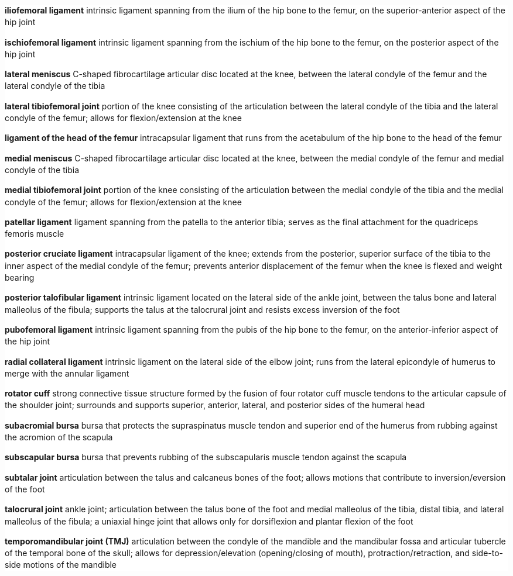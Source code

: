 **iliofemoral ligament** intrinsic ligament spanning from the ilium of the hip bone to the femur, on the superior-anterior aspect of the hip joint

**ischiofemoral ligament** intrinsic ligament spanning from the ischium of the hip bone to the femur, on the posterior aspect of the hip joint

**lateral meniscus** C-shaped fibrocartilage articular disc located at the knee, between the lateral condyle of the femur and the lateral condyle of the tibia

**lateral tibiofemoral joint** portion of the knee consisting of the articulation between the lateral condyle of the tibia and the lateral condyle of the femur; allows for flexion/extension at the knee

**ligament of the head of the femur** intracapsular ligament that runs from the acetabulum of the hip bone to the head of the femur

**medial meniscus** C-shaped fibrocartilage articular disc located at the knee, between the medial condyle of the femur and medial condyle of the tibia

**medial tibiofemoral joint** portion of the knee consisting of the articulation between the medial condyle of the tibia and the medial condyle of the femur; allows for flexion/extension at the knee

**patellar ligament** ligament spanning from the patella to the anterior tibia; serves as the final attachment for the quadriceps femoris muscle

**posterior cruciate ligament** intracapsular ligament of the knee; extends from the posterior, superior surface of the tibia to the inner aspect of the medial condyle of the femur; prevents anterior displacement of the femur when the knee is flexed and weight bearing

**posterior talofibular ligament** intrinsic ligament located on the lateral side of the ankle joint, between the talus bone and lateral malleolus of the fibula; supports the talus at the talocrural joint and resists excess inversion of the foot

**pubofemoral ligament** intrinsic ligament spanning from the pubis of the hip bone to the femur, on the anterior-inferior aspect of the hip joint

**radial collateral ligament** intrinsic ligament on the lateral side of the elbow joint; runs from the lateral epicondyle of humerus to merge with the annular ligament

**rotator cuff** strong connective tissue structure formed by the fusion of four rotator cuff muscle tendons to the articular capsule of the shoulder joint; surrounds and supports superior, anterior, lateral, and posterior sides of the humeral head

**subacromial bursa** bursa that protects the supraspinatus muscle tendon and superior end of the humerus from rubbing against the acromion of the scapula

**subscapular bursa** bursa that prevents rubbing of the subscapularis muscle tendon against the scapula

**subtalar joint** articulation between the talus and calcaneus bones of the foot; allows motions that contribute to inversion/eversion of the foot

**talocrural joint** ankle joint; articulation between the talus bone of the foot and medial malleolus of the tibia, distal tibia, and lateral malleolus of the fibula; a uniaxial hinge joint that allows only for dorsiflexion and plantar flexion of the foot

**temporomandibular joint (TMJ)** articulation between the condyle of the mandible and the mandibular fossa and articular tubercle of the temporal bone of the skull; allows for depression/elevation (opening/closing of mouth), protraction/retraction, and side-to-side motions of the mandible
